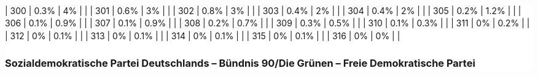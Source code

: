 | 300 | 0.3% | 4% |  |
| 301 | 0.6% | 3% |  |
| 302 | 0.8% | 3% |  |
| 303 | 0.4% | 2% |  |
| 304 | 0.4% | 2% |  |
| 305 | 0.2% | 1.2% |  |
| 306 | 0.1% | 0.9% |  |
| 307 | 0.1% | 0.9% |  |
| 308 | 0.2% | 0.7% |  |
| 309 | 0.3% | 0.5% |  |
| 310 | 0.1% | 0.3% |  |
| 311 | 0% | 0.2% |  |
| 312 | 0% | 0.1% |  |
| 313 | 0% | 0.1% |  |
| 314 | 0% | 0.1% |  |
| 315 | 0% | 0.1% |  |
| 316 | 0% | 0% |  |

### Sozialdemokratische Partei Deutschlands – Bündnis 90/Die Grünen – Freie Demokratische Partei

